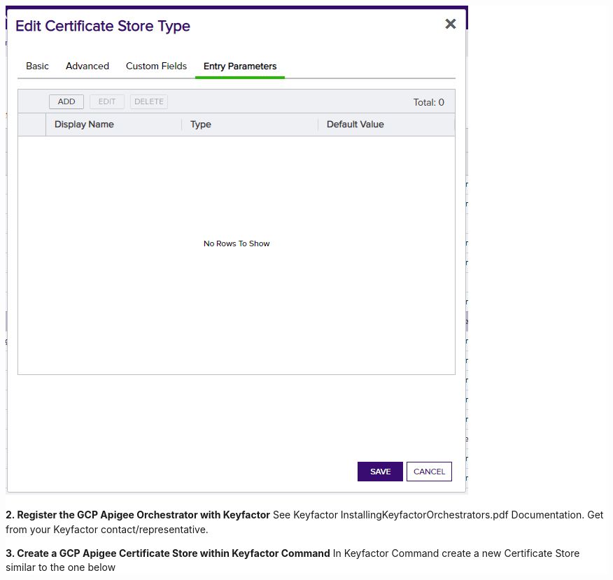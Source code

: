 ![](images/CertStoreType-EntryParameters.gif)

**2. Register the GCP Apigee Orchestrator with Keyfactor**
See Keyfactor InstallingKeyfactorOrchestrators.pdf Documentation.  Get from your Keyfactor contact/representative.

**3. Create a GCP Apigee Certificate Store within Keyfactor Command**
In Keyfactor Command create a new Certificate Store similar to the one below
